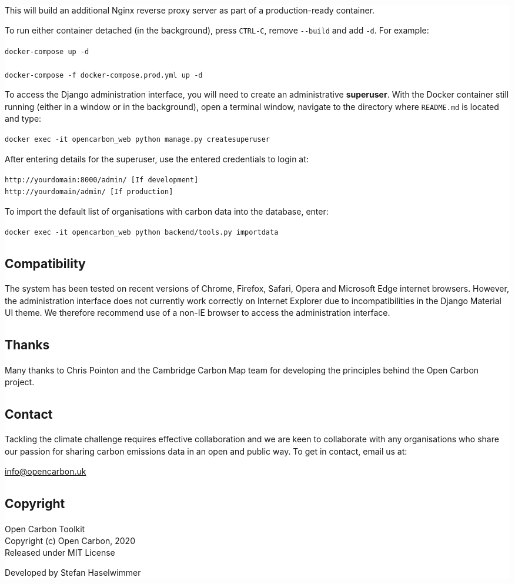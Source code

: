 This will build an additional Nginx reverse proxy server as part of a production-ready container.

To run either container detached (in the background), press `CTRL-C`, remove `--build` and add `-d`. For example:

```
docker-compose up -d

docker-compose -f docker-compose.prod.yml up -d
```

To access the Django administration interface, you will need to create an administrative **superuser**. With the Docker container still running (either in a window or in the background), open a terminal window, navigate to the directory where `README.md` is located and type:

```
docker exec -it opencarbon_web python manage.py createsuperuser
```

After entering details for the superuser, use the entered credentials to login at:
```
http://yourdomain:8000/admin/ [If development]
http://yourdomain/admin/ [If production]
```

To import the default list of organisations with carbon data into the database, enter:
```
docker exec -it opencarbon_web python backend/tools.py importdata
```

## Compatibility
The system has been tested on recent versions of Chrome, Firefox, Safari, Opera and Microsoft Edge internet browsers. However, the administration interface does not currently work correctly on Internet Explorer due to incompatibilities in the Django Material UI theme. We therefore recommend use of a non-IE browser to access the administration interface.

## Thanks
Many thanks to Chris Pointon and the Cambridge Carbon Map team for developing the principles behind the Open Carbon project. 

## Contact
Tackling the climate challenge requires effective collaboration and we are keen to collaborate with any organisations who share our passion for sharing carbon emissions data in an open and public way. To get in contact, email us at:

info@opencarbon.uk

## Copyright

Open Carbon Toolkit  
Copyright (c) Open Carbon, 2020  
Released under MIT License  

Developed by Stefan Haselwimmer  
